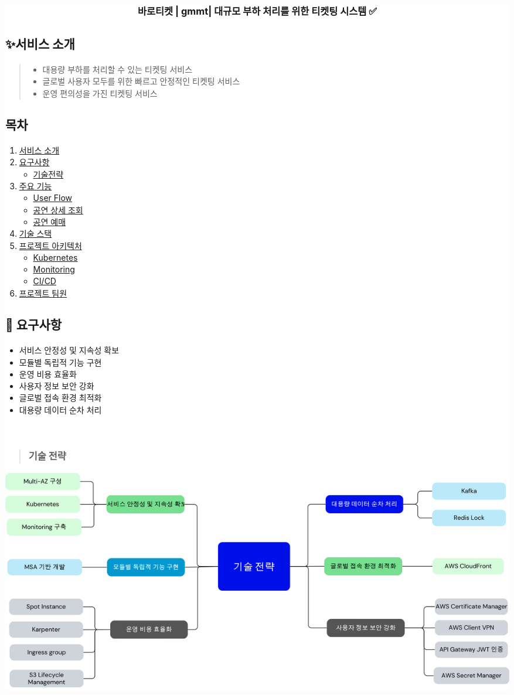 <div align="center">

### 바로티켓 | gmmt| 대규모 부하 처리를 위한 티켓팅 시스템 ✅

</div> 

## ✨서비스 소개

> - 대용량 부하를 처리할 수 있는 티켓팅 서비스
> - 글로벌 사용자 모두를 위한 빠르고 안정적인 티켓팅 서비스
> - 운영 편의성을 가진 티켓팅 서비스

## 목차
1. [서비스 소개](#서비스-소개)
1. [요구사항](#-요구사항)
    - [기술전략](#기술-전략)
1. [주요 기능](#️-주요-기능)
    - [User Flow](#user-flow)
    - [공연 상세 조회](#공연-상세-조회)
    - [공연 예매](#공연-예매)
1. [기술 스택](#-기술-스택)
1. [프로젝트 아키텍처](#️-프로젝트-아키텍쳐)
    - [Kubernetes](#쿠버네티스)
    - [Monitoring](#모니터링)
    - [CI/CD](#cicd)
1. [프로젝트 팀원](#️-프로젝트-팀원)



## 📝 요구사항

- 서비스 안정성 및 지속성 확보
- 모듈별 독립적 기능 구현
- 운영 비용 효율화
- 사용자 정보 보안 강화
- 글로벌 접속 환경 최적화
- 대용량 데이터 순차 처리
<br />


> ### 기술 전략
<div align="center"><img src="https://github.com/kuni4210/baro-ticket/blob/main/image/%E1%84%80%E1%85%B5%E1%84%89%E1%85%AE%E1%86%AF%E1%84%8C%E1%85%A5%E1%86%AB%E1%84%85%E1%85%A3%E1%86%A8.png"/></div> 
